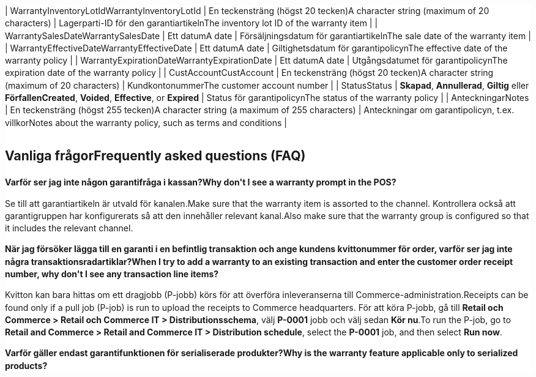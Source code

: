 | <span data-ttu-id="f1d57-295">WarrantyInventoryLotId</span><span class="sxs-lookup"><span data-stu-id="f1d57-295">WarrantyInventoryLotId</span></span> | <span data-ttu-id="f1d57-296">En teckensträng (högst 20 tecken)</span><span class="sxs-lookup"><span data-stu-id="f1d57-296">A character string (maximum of 20 characters)</span></span> | <span data-ttu-id="f1d57-297">Lagerparti-ID för den garantiartikeln</span><span class="sxs-lookup"><span data-stu-id="f1d57-297">The inventory lot ID of the warranty item</span></span> |
| <span data-ttu-id="f1d57-298">WarrantySalesDate</span><span class="sxs-lookup"><span data-stu-id="f1d57-298">WarrantySalesDate</span></span> | <span data-ttu-id="f1d57-299">Ett datum</span><span class="sxs-lookup"><span data-stu-id="f1d57-299">A date</span></span> | <span data-ttu-id="f1d57-300">Försäljningsdatum för garantiartikeln</span><span class="sxs-lookup"><span data-stu-id="f1d57-300">The sale date of the warranty item</span></span> |
| <span data-ttu-id="f1d57-301">WarrantyEffectiveDate</span><span class="sxs-lookup"><span data-stu-id="f1d57-301">WarrantyEffectiveDate</span></span> | <span data-ttu-id="f1d57-302">Ett datum</span><span class="sxs-lookup"><span data-stu-id="f1d57-302">A date</span></span> | <span data-ttu-id="f1d57-303">Giltighetsdatum för garantipolicyn</span><span class="sxs-lookup"><span data-stu-id="f1d57-303">The effective date of the warranty policy</span></span> |
| <span data-ttu-id="f1d57-304">WarrantyExpirationDate</span><span class="sxs-lookup"><span data-stu-id="f1d57-304">WarrantyExpirationDate</span></span> | <span data-ttu-id="f1d57-305">Ett datum</span><span class="sxs-lookup"><span data-stu-id="f1d57-305">A date</span></span> | <span data-ttu-id="f1d57-306">Utgångsdatumet för garantipolicyn</span><span class="sxs-lookup"><span data-stu-id="f1d57-306">The expiration date of the warranty policy</span></span> |
| <span data-ttu-id="f1d57-307">CustAccount</span><span class="sxs-lookup"><span data-stu-id="f1d57-307">CustAccount</span></span> | <span data-ttu-id="f1d57-308">En teckensträng (högst 20 tecken)</span><span class="sxs-lookup"><span data-stu-id="f1d57-308">A character string (maximum of 20 characters)</span></span> | <span data-ttu-id="f1d57-309">Kundkontonummer</span><span class="sxs-lookup"><span data-stu-id="f1d57-309">The customer account number</span></span> |
| <span data-ttu-id="f1d57-310">Status</span><span class="sxs-lookup"><span data-stu-id="f1d57-310">Status</span></span> | <span data-ttu-id="f1d57-311">**Skapad**, **Annullerad**, **Giltig** eller **Förfallen**</span><span class="sxs-lookup"><span data-stu-id="f1d57-311">**Created**, **Voided**, **Effective**, or **Expired**</span></span> | <span data-ttu-id="f1d57-312">Status för garantipolicyn</span><span class="sxs-lookup"><span data-stu-id="f1d57-312">The status of the warranty policy</span></span> |
| <span data-ttu-id="f1d57-313">Anteckningar</span><span class="sxs-lookup"><span data-stu-id="f1d57-313">Notes</span></span> | <span data-ttu-id="f1d57-314">En teckensträng (högst 255 tecken)</span><span class="sxs-lookup"><span data-stu-id="f1d57-314">A character string (a maximum of 255 characters)</span></span> | <span data-ttu-id="f1d57-315">Anteckningar om garantipolicyn, t.ex. villkor</span><span class="sxs-lookup"><span data-stu-id="f1d57-315">Notes about the warranty policy, such as terms and conditions</span></span> |

## <a name="frequently-asked-questions-faq"></a><span data-ttu-id="f1d57-316">Vanliga frågor</span><span class="sxs-lookup"><span data-stu-id="f1d57-316">Frequently asked questions (FAQ)</span></span>

<span data-ttu-id="f1d57-317">**Varför ser jag inte någon garantifråga i kassan?**</span><span class="sxs-lookup"><span data-stu-id="f1d57-317">**Why don't I see a warranty prompt in the POS?**</span></span>

<span data-ttu-id="f1d57-318">Se till att garantiartikeln är utvald för kanalen.</span><span class="sxs-lookup"><span data-stu-id="f1d57-318">Make sure that the warranty item is assorted to the channel.</span></span> <span data-ttu-id="f1d57-319">Kontrollera också att garantigruppen har konfigurerats så att den innehåller relevant kanal.</span><span class="sxs-lookup"><span data-stu-id="f1d57-319">Also make sure that the warranty group is configured so that it includes the relevant channel.</span></span>

<span data-ttu-id="f1d57-320">**När jag försöker lägga till en garanti i en befintlig transaktion och ange kundens kvittonummer för order, varför ser jag inte några transaktionsradartiklar?**</span><span class="sxs-lookup"><span data-stu-id="f1d57-320">**When I try to add a warranty to an existing transaction and enter the customer order receipt number, why don't I see any transaction line items?**</span></span>

<span data-ttu-id="f1d57-321">Kvitton kan bara hittas om ett dragjobb (P-jobb) körs för att överföra inleveranserna till Commerce-administration.</span><span class="sxs-lookup"><span data-stu-id="f1d57-321">Receipts can be found only if a pull job (P-job) is run to upload the receipts to Commerce headquarters.</span></span> <span data-ttu-id="f1d57-322">För att köra P-jobb, gå till **Retail och Commerce \> Retail och Commerce IT \> Distributionsschema**, välj **P-0001** jobb och välj sedan **Kör nu**.</span><span class="sxs-lookup"><span data-stu-id="f1d57-322">To run the P-job, go to **Retail and Commerce \> Retail and Commerce IT \> Distribution schedule**, select the **P-0001** job, and then select **Run now**.</span></span>

<span data-ttu-id="f1d57-323">**Varför gäller endast garantifunktionen för serialiserade produkter?**</span><span class="sxs-lookup"><span data-stu-id="f1d57-323">**Why is the warranty feature applicable only to serialized products?**</span></span>
